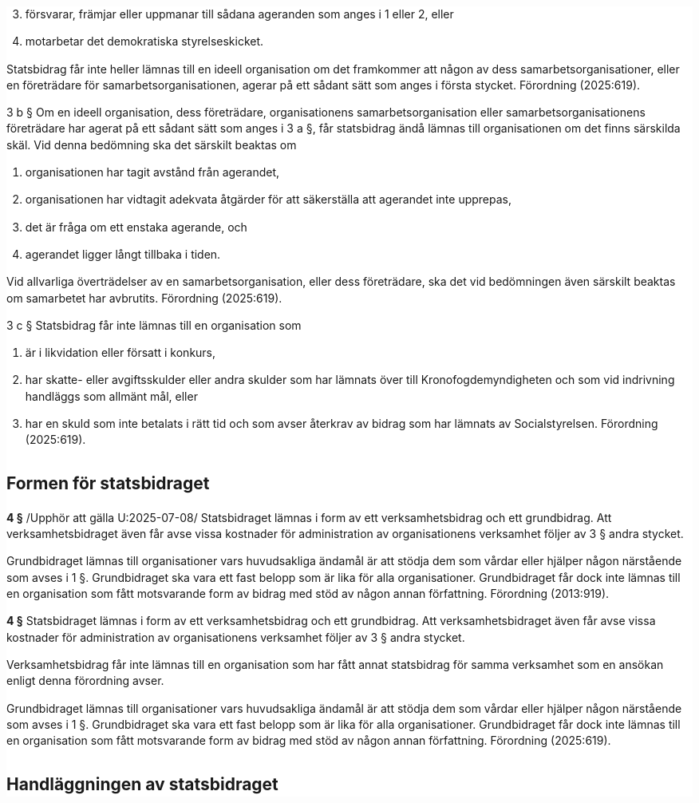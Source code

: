 3. försvarar, främjar eller uppmanar till sådana ageranden som anges i 1 eller 2, eller

4. motarbetar det demokratiska styrelseskicket.

Statsbidrag får inte heller lämnas till en ideell organisation om det framkommer att någon av dess samarbetsorganisationer, eller en företrädare för samarbetsorganisationen, agerar på ett sådant sätt som anges i första stycket. Förordning (2025:619).

3 b § Om en ideell organisation, dess företrädare, organisationens samarbetsorganisation eller samarbetsorganisationens företrädare har agerat på ett sådant sätt som anges i 3 a §, får statsbidrag ändå lämnas till organisationen om det finns särskilda skäl. Vid denna bedömning ska det särskilt beaktas om

1. organisationen har tagit avstånd från agerandet,

2. organisationen har vidtagit adekvata åtgärder för att säkerställa att agerandet inte upprepas,

3. det är fråga om ett enstaka agerande, och

4. agerandet ligger långt tillbaka i tiden.

Vid allvarliga överträdelser av en samarbetsorganisation, eller dess företrädare, ska det vid bedömningen även särskilt beaktas om samarbetet har avbrutits. Förordning (2025:619).

3 c § Statsbidrag får inte lämnas till en organisation som

1. är i likvidation eller försatt i konkurs,

2. har skatte- eller avgiftsskulder eller andra skulder som har lämnats över till Kronofogdemyndigheten och som vid indrivning handläggs som allmänt mål, eller

3. har en skuld som inte betalats i rätt tid och som avser återkrav av bidrag som har lämnats av Socialstyrelsen. Förordning (2025:619).

## Formen för statsbidraget

**4 §** /Upphör att gälla U:2025-07-08/ Statsbidraget lämnas i form av ett verksamhetsbidrag och ett grundbidrag. Att verksamhetsbidraget även får avse vissa kostnader för administration av organisationens verksamhet följer av 3 § andra stycket.

Grundbidraget lämnas till organisationer vars huvudsakliga ändamål är att stödja dem som vårdar eller hjälper någon närstående som avses i 1 §. Grundbidraget ska vara ett fast belopp som är lika för alla organisationer. Grundbidraget får dock inte lämnas till en organisation som fått motsvarande form av bidrag med stöd av någon annan författning. Förordning (2013:919).

**4 §** Statsbidraget lämnas i form av ett verksamhetsbidrag och ett grundbidrag. Att verksamhetsbidraget även får avse vissa kostnader för administration av organisationens verksamhet följer av 3 § andra stycket.

Verksamhetsbidrag får inte lämnas till en organisation som har fått annat statsbidrag för samma verksamhet som en ansökan enligt denna förordning avser.

Grundbidraget lämnas till organisationer vars huvudsakliga ändamål är att stödja dem som vårdar eller hjälper någon närstående som avses i 1 §. Grundbidraget ska vara ett fast belopp som är lika för alla organisationer. Grundbidraget får dock inte lämnas till en organisation som fått motsvarande form av bidrag med stöd av någon annan författning. Förordning (2025:619).

## Handläggningen av statsbidraget
